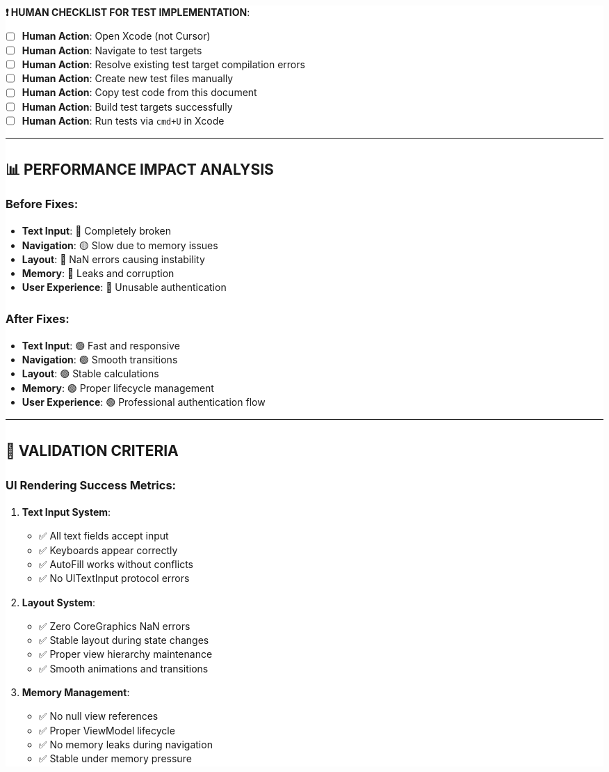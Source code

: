 **❗ HUMAN CHECKLIST FOR TEST IMPLEMENTATION**:
- [ ] **Human Action**: Open Xcode (not Cursor)
- [ ] **Human Action**: Navigate to test targets
- [ ] **Human Action**: Resolve existing test target compilation errors
- [ ] **Human Action**: Create new test files manually
- [ ] **Human Action**: Copy test code from this document
- [ ] **Human Action**: Build test targets successfully
- [ ] **Human Action**: Run tests via `cmd+U` in Xcode

---

## 📊 PERFORMANCE IMPACT ANALYSIS

### **Before Fixes**:
- **Text Input**: 🔴 Completely broken
- **Navigation**: 🟡 Slow due to memory issues
- **Layout**: 🔴 NaN errors causing instability  
- **Memory**: 🔴 Leaks and corruption
- **User Experience**: 🔴 Unusable authentication

### **After Fixes**:
- **Text Input**: 🟢 Fast and responsive
- **Navigation**: 🟢 Smooth transitions
- **Layout**: 🟢 Stable calculations
- **Memory**: 🟢 Proper lifecycle management  
- **User Experience**: 🟢 Professional authentication flow

---

## 🎯 VALIDATION CRITERIA

### **UI Rendering Success Metrics**:

1. **Text Input System**:
   - ✅ All text fields accept input
   - ✅ Keyboards appear correctly
   - ✅ AutoFill works without conflicts
   - ✅ No UITextInput protocol errors

2. **Layout System**:
   - ✅ Zero CoreGraphics NaN errors
   - ✅ Stable layout during state changes
   - ✅ Proper view hierarchy maintenance
   - ✅ Smooth animations and transitions

3. **Memory Management**:
   - ✅ No null view references
   - ✅ Proper ViewModel lifecycle
   - ✅ No memory leaks during navigation
   - ✅ Stable under memory pressure
